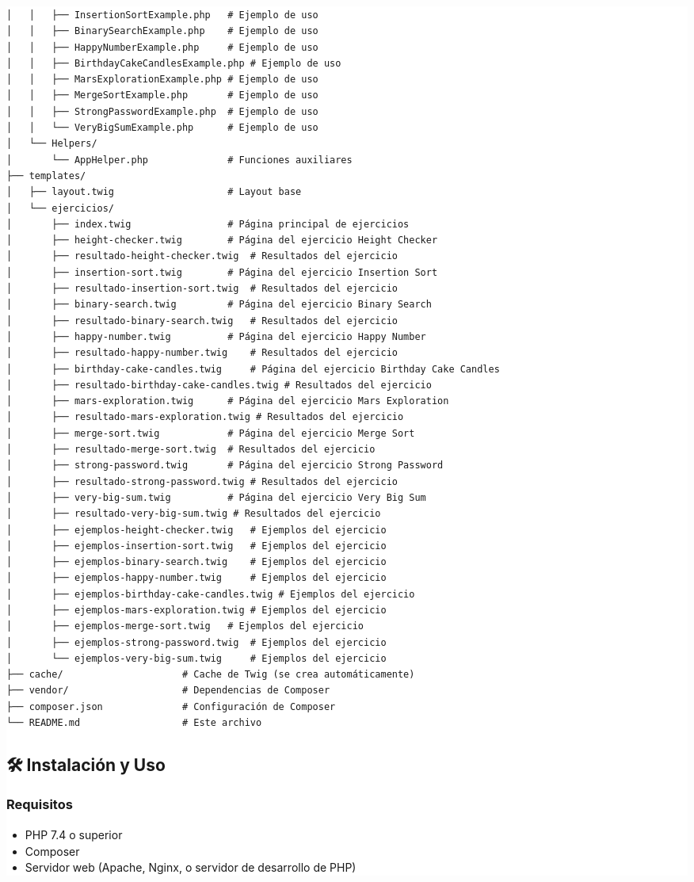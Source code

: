 ```
│   │   ├── InsertionSortExample.php   # Ejemplo de uso
│   │   ├── BinarySearchExample.php    # Ejemplo de uso
│   │   ├── HappyNumberExample.php     # Ejemplo de uso
│   │   ├── BirthdayCakeCandlesExample.php # Ejemplo de uso
│   │   ├── MarsExplorationExample.php # Ejemplo de uso
│   │   ├── MergeSortExample.php       # Ejemplo de uso
│   │   ├── StrongPasswordExample.php  # Ejemplo de uso
│   │   └── VeryBigSumExample.php      # Ejemplo de uso
│   └── Helpers/
│       └── AppHelper.php              # Funciones auxiliares
├── templates/
│   ├── layout.twig                    # Layout base
│   └── ejercicios/
│       ├── index.twig                 # Página principal de ejercicios
│       ├── height-checker.twig        # Página del ejercicio Height Checker
│       ├── resultado-height-checker.twig  # Resultados del ejercicio
│       ├── insertion-sort.twig        # Página del ejercicio Insertion Sort
│       ├── resultado-insertion-sort.twig  # Resultados del ejercicio
│       ├── binary-search.twig         # Página del ejercicio Binary Search
│       ├── resultado-binary-search.twig   # Resultados del ejercicio
│       ├── happy-number.twig          # Página del ejercicio Happy Number
│       ├── resultado-happy-number.twig    # Resultados del ejercicio
│       ├── birthday-cake-candles.twig     # Página del ejercicio Birthday Cake Candles
│       ├── resultado-birthday-cake-candles.twig # Resultados del ejercicio
│       ├── mars-exploration.twig      # Página del ejercicio Mars Exploration
│       ├── resultado-mars-exploration.twig # Resultados del ejercicio
│       ├── merge-sort.twig            # Página del ejercicio Merge Sort
│       ├── resultado-merge-sort.twig  # Resultados del ejercicio
│       ├── strong-password.twig       # Página del ejercicio Strong Password
│       ├── resultado-strong-password.twig # Resultados del ejercicio
│       ├── very-big-sum.twig          # Página del ejercicio Very Big Sum
│       ├── resultado-very-big-sum.twig # Resultados del ejercicio
│       ├── ejemplos-height-checker.twig   # Ejemplos del ejercicio
│       ├── ejemplos-insertion-sort.twig   # Ejemplos del ejercicio
│       ├── ejemplos-binary-search.twig    # Ejemplos del ejercicio
│       ├── ejemplos-happy-number.twig     # Ejemplos del ejercicio
│       ├── ejemplos-birthday-cake-candles.twig # Ejemplos del ejercicio
│       ├── ejemplos-mars-exploration.twig # Ejemplos del ejercicio
│       ├── ejemplos-merge-sort.twig   # Ejemplos del ejercicio
│       ├── ejemplos-strong-password.twig  # Ejemplos del ejercicio
│       └── ejemplos-very-big-sum.twig     # Ejemplos del ejercicio
├── cache/                     # Cache de Twig (se crea automáticamente)
├── vendor/                    # Dependencias de Composer
├── composer.json              # Configuración de Composer
└── README.md                  # Este archivo
```

## 🛠️ Instalación y Uso

### Requisitos
- PHP 7.4 o superior
- Composer
- Servidor web (Apache, Nginx, o servidor de desarrollo de PHP)
